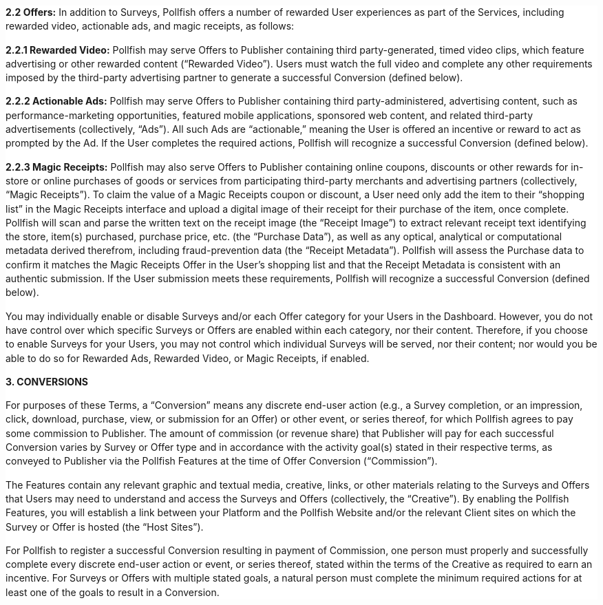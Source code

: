 **2.2 Offers:** In addition to Surveys, Pollfish offers a number of rewarded User experiences as part of the Services, including rewarded video, actionable ads, and magic receipts, as follows:

**2.2.1 Rewarded Video:** Pollfish may serve Offers to Publisher containing third party-generated, timed video clips, which feature advertising or other rewarded content (“Rewarded Video”). Users must watch the full video and complete any other requirements imposed by the third-party advertising partner to generate a successful Conversion (defined below).

**2.2.2 Actionable Ads:** Pollfish may serve Offers to Publisher containing third party-administered, advertising content, such as performance-marketing opportunities, featured mobile applications, sponsored web content, and related third-party advertisements (collectively, “Ads”). All such Ads are “actionable,” meaning the User is offered an incentive or reward to act as prompted by the Ad. If the User completes the required actions, Pollfish will recognize a successful Conversion (defined below).

**2.2.3 Magic Receipts:** Pollfish may also serve Offers to Publisher containing online coupons, discounts or other rewards for in-store or online purchases of goods or services from participating third-party merchants and advertising partners (collectively, “Magic Receipts”).  To claim the value of a Magic Receipts coupon or discount, a User need only add the item to their “shopping list” in the Magic Receipts interface and upload a digital image of their receipt for their purchase of the item, once complete. Pollfish will scan and parse the written text on the receipt image (the “Receipt Image”) to extract relevant receipt text identifying the store, item(s) purchased, purchase price, etc. (the “Purchase Data”), as well as any optical, analytical or computational metadata derived therefrom, including fraud-prevention data (the “Receipt Metadata”).  Pollfish will assess the Purchase data to confirm it matches the Magic Receipts Offer in the User’s shopping list and that the Receipt Metadata is consistent with an authentic submission.  If the User submission meets these requirements, Pollfish will recognize a successful Conversion (defined below).

You may individually enable or disable Surveys and/or each Offer category for your Users in the Dashboard.  However, you do not have control over which specific Surveys or Offers are enabled within each category, nor their content.  Therefore, if you choose to enable Surveys for your Users, you may not control which individual Surveys will be served, nor their content; nor would you be able to do so for Rewarded Ads, Rewarded Video, or Magic Receipts, if enabled.

**3. CONVERSIONS**

For purposes of these Terms, a “Conversion” means any discrete end-user action (e.g., a Survey completion, or an impression, click, download, purchase, view, or submission for an Offer) or other event, or series thereof, for which Pollfish agrees to pay some commission to Publisher.  The amount of commission (or revenue share) that Publisher will pay for each successful Conversion varies by Survey or Offer type and in accordance with the activity goal(s) stated in their respective terms, as conveyed to Publisher via the Pollfish Features at the time of Offer Conversion (“Commission”).

The Features contain any relevant graphic and textual media, creative, links, or other materials relating to the Surveys and Offers that Users may need to understand and access the Surveys and Offers (collectively, the “Creative”). By enabling the Pollfish Features, you will establish a link between your Platform and the Pollfish Website and/or the relevant Client sites on which the Survey or Offer is hosted (the “Host Sites”).

For Pollfish to register a successful Conversion resulting in payment of Commission, one person must properly and successfully complete every discrete end-user action or event, or series thereof, stated within the terms of the Creative as required to earn an incentive. For Surveys or Offers with multiple stated goals, a natural person must complete the minimum required actions for at least one of the goals to result in a Conversion.
